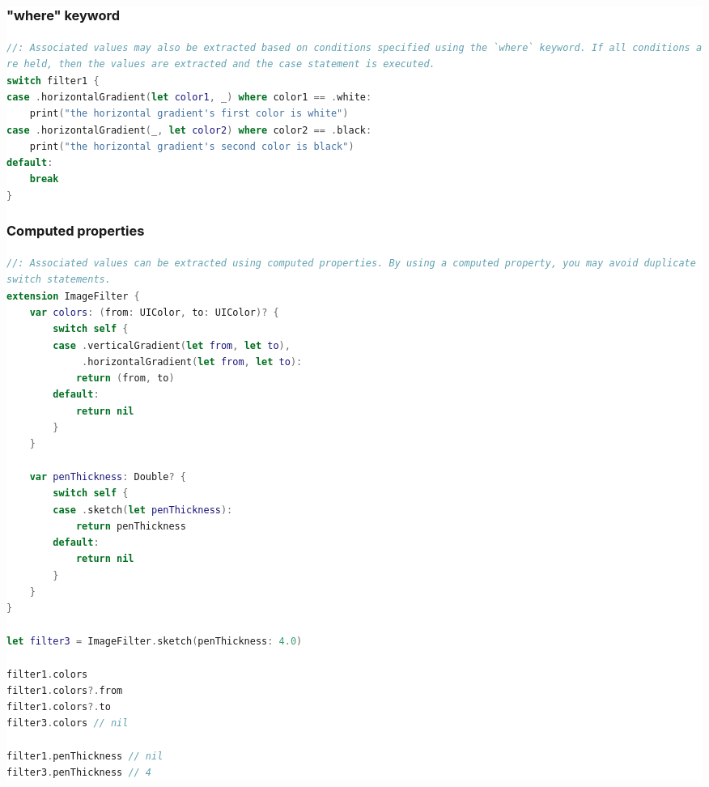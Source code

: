 ### "where" keyword

```swift
//: Associated values may also be extracted based on conditions specified using the `where` keyword. If all conditions are held, then the values are extracted and the case statement is executed.
switch filter1 {
case .horizontalGradient(let color1, _) where color1 == .white:
    print("the horizontal gradient's first color is white")
case .horizontalGradient(_, let color2) where color2 == .black:
    print("the horizontal gradient's second color is black")
default:
    break
}
```

### Computed properties

```swift
//: Associated values can be extracted using computed properties. By using a computed property, you may avoid duplicate switch statements.
extension ImageFilter {
    var colors: (from: UIColor, to: UIColor)? {
        switch self {
        case .verticalGradient(let from, let to),
             .horizontalGradient(let from, let to):
            return (from, to)
        default:
            return nil
        }
    }
    
    var penThickness: Double? {
        switch self {
        case .sketch(let penThickness):
            return penThickness
        default:
            return nil
        }
    }
}

let filter3 = ImageFilter.sketch(penThickness: 4.0)

filter1.colors
filter1.colors?.from
filter1.colors?.to
filter3.colors // nil 

filter1.penThickness // nil
filter3.penThickness // 4
```
